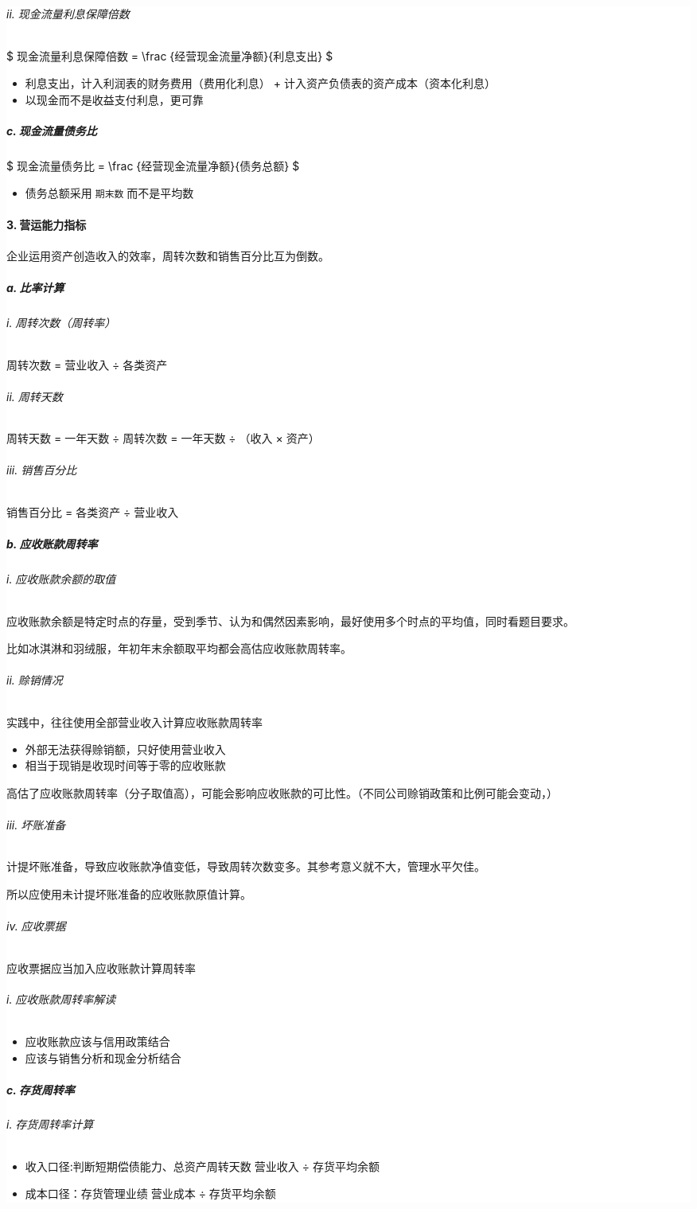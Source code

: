 ###### ii. 现金流量利息保障倍数
$ 现金流量利息保障倍数 = \frac {经营现金流量净额}{利息支出} $

- 利息支出，计入利润表的财务费用（费用化利息） + 计入资产负债表的资产成本（资本化利息）
- 以现金而不是收益支付利息，更可靠

##### c. 现金流量债务比
$ 现金流量债务比 = \frac {经营现金流量净额}{债务总额} $

- 债务总额采用 `期末数` 而不是平均数

#### 3. 营运能力指标
企业运用资产创造收入的效率，周转次数和销售百分比互为倒数。
##### a. 比率计算
###### i. 周转次数（周转率）
周转次数 = 营业收入 ÷ 各类资产

###### ii. 周转天数
周转天数 =  一年天数 ÷ 周转次数 = 一年天数 ÷ （收入 × 资产）

###### iii. 销售百分比
销售百分比 = 各类资产 ÷ 营业收入

##### b. 应收账款周转率
###### i. 应收账款余额的取值
应收账款余额是特定时点的存量，受到季节、认为和偶然因素影响，最好使用多个时点的平均值，同时看题目要求。

比如冰淇淋和羽绒服，年初年末余额取平均都会高估应收账款周转率。

###### ii. 赊销情况
实践中，往往使用全部营业收入计算应收账款周转率

- 外部无法获得赊销额，只好使用营业收入
- 相当于现销是收现时间等于零的应收账款

高估了应收账款周转率（分子取值高），可能会影响应收账款的可比性。（不同公司赊销政策和比例可能会变动，）

###### iii. 坏账准备
计提坏账准备，导致应收账款净值变低，导致周转次数变多。其参考意义就不大，管理水平欠佳。

所以应使用未计提坏账准备的应收账款原值计算。

###### iv. 应收票据
应收票据应当加入应收账款计算周转率

###### i. 应收账款周转率解读
- 应收账款应该与信用政策结合
- 应该与销售分析和现金分析结合

##### c. 存货周转率
###### i. 存货周转率计算
- 收入口径:判断短期偿债能力、总资产周转天数
营业收入 ÷ 存货平均余额

- 成本口径：存货管理业绩
营业成本 ÷ 存货平均余额
